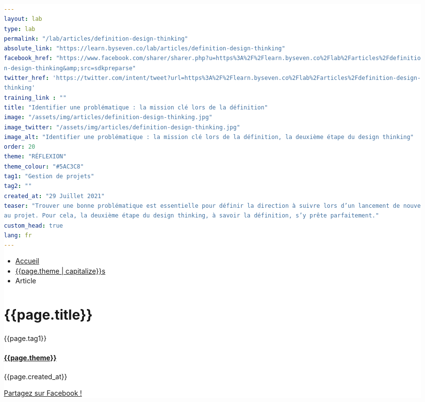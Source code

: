```yaml
---
layout: lab
type: lab
permalink: "/lab/articles/definition-design-thinking"
absolute_link: "https://learn.byseven.co/lab/articles/definition-design-thinking"
facebook_href: "https://www.facebook.com/sharer/sharer.php?u=https%3A%2F%2Flearn.byseven.co%2Flab%2Farticles%2Fdefinition-design-thinking&amp;src=sdkpreparse"
twitter_href: 'https://twitter.com/intent/tweet?url=https%3A%2F%2Flearn.byseven.co%2Flab%2Farticles%2Fdefinition-design-thinking'
training_link : ""
title: "Identifier une problématique : la mission clé lors de la définition"
image: "/assets/img/articles/definition-design-thinking.jpg"
image_twitter: "/assets/img/articles/definition-design-thinking.jpg"
image_alt: "Identifier une problématique : la mission clé lors de la définition, la deuxième étape du design thinking"
order: 20
theme: "RÉFLEXION"
theme_colour: "#5AC3C8"
tag1: "Gestion de projets"
tag2: ""
created_at: "29 Juillet 2021"
teaser: "Trouver une bonne problématique est essentielle pour définir la direction à suivre lors d’un lancement de nouveau projet. Pour cela, la deuxième étape du design thinking, à savoir la définition, s’y prête parfaitement."
custom_head: true
lang: fr
---
```


<div class="container-lab-article">
  <div class="lab-breadcrumb">
    <nav aria-label="Breadcrumb" class="breadcrumb">
      <ul>
          <li><a href="/lab">Accueil</a></li>
          <li><a href="/lab/{{page.theme | downcase}}s">{{page.theme | capitalize}}s</a></li>
          <li><span aria-current="page">Article</span></li>
      </ul>
    </nav>
  </div>
  <div class="lab-article-banner">
    <h1>{{page.title}}</h1>
    <div class="flex-row-between-centered">
      <p class="lab-article-banner-tag">{{page.tag1}}</p>
    </div>
    <div class="lab-article-banner-tags">
      <div class="lab-article-banner-tags-left">
        <a href="/lab/{{page.theme | downcase}}s"><h4 style='background-color: {{page.theme_colour}};'>{{page.theme}}</h4></a>
        <p class="lab-article-banner-tags-date">{{page.created_at}}</p>
      </div>
      <div class="lab-article-banner-tags-right">
        <div class="fb-share-button" data-href="{{page.absolute_link}}" data-layout="button" data-size="small">
          <a target="_blank" href="{{page.facebook_href}}" class='tooltip-facebook'>
            <i class="fab fa-facebook-f"></i>
            <div class="top">
              <p>Partagez sur Facebook !</p>
              <i></i>
            </div>
          </a>
        </div>
          <a class='tooltip-twitter' href='{{page.twitter_href}}' target="_blank">
            <i class="fab fa-twitter"></i>